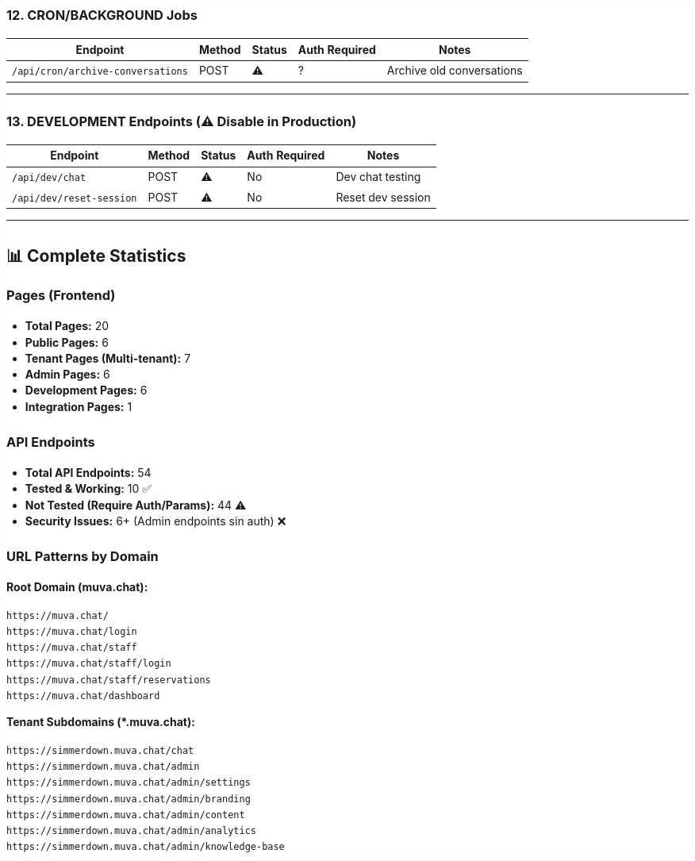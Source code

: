 
### 12. CRON/BACKGROUND Jobs

| Endpoint | Method | Status | Auth Required | Notes |
|----------|--------|--------|---------------|-------|
| `/api/cron/archive-conversations` | POST | ⚠️ | ? | Archive old conversations |

---

### 13. DEVELOPMENT Endpoints (⚠️ Disable in Production)

| Endpoint | Method | Status | Auth Required | Notes |
|----------|--------|--------|---------------|-------|
| `/api/dev/chat` | POST | ⚠️ | No | Dev chat testing |
| `/api/dev/reset-session` | POST | ⚠️ | No | Reset dev session |

---

## 📊 Complete Statistics

### Pages (Frontend)
- **Total Pages:** 20
- **Public Pages:** 6
- **Tenant Pages (Multi-tenant):** 7
- **Admin Pages:** 6
- **Development Pages:** 6
- **Integration Pages:** 1

### API Endpoints
- **Total API Endpoints:** 54
- **Tested & Working:** 10 ✅
- **Not Tested (Require Auth/Params):** 44 ⚠️
- **Security Issues:** 6+ (Admin endpoints sin auth) ❌

### URL Patterns by Domain

**Root Domain (muva.chat):**
```
https://muva.chat/
https://muva.chat/login
https://muva.chat/staff
https://muva.chat/staff/login
https://muva.chat/staff/reservations
https://muva.chat/dashboard
```

**Tenant Subdomains (*.muva.chat):**
```
https://simmerdown.muva.chat/chat
https://simmerdown.muva.chat/admin
https://simmerdown.muva.chat/admin/settings
https://simmerdown.muva.chat/admin/branding
https://simmerdown.muva.chat/admin/content
https://simmerdown.muva.chat/admin/analytics
https://simmerdown.muva.chat/admin/knowledge-base
```
